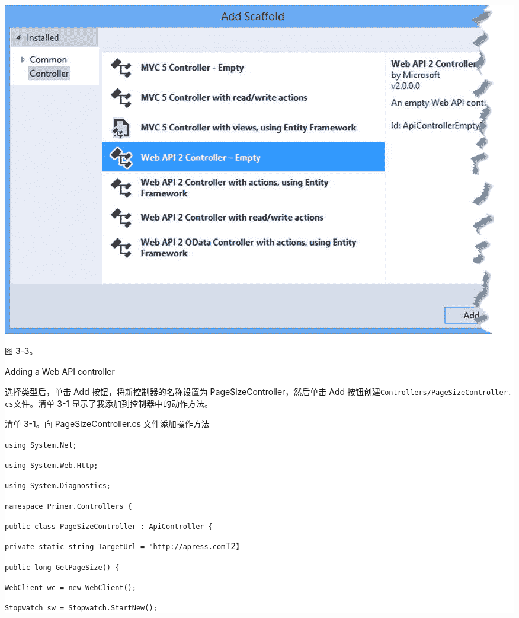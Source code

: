 ![A978-1-4842-0085-8_3_Fig3_HTML.jpg](img/A978-1-4842-0085-8_3_Fig3_HTML.jpg)

图 3-3。

Adding a Web API controller

选择类型后，单击 Add 按钮，将新控制器的名称设置为 PageSizeController，然后单击 Add 按钮创建`Controllers/PageSizeController.cs`文件。清单 3-1 显示了我添加到控制器中的动作方法。

清单 3-1。向 PageSizeController.cs 文件添加操作方法

`using System.Net;`

`using System.Web.Http;`

`using System.Diagnostics;`

`namespace Primer.Controllers {`

`public class PageSizeController : ApiController {`

`private static string TargetUrl = "`[`http://apress.com`](http://apress.com/)T2】

`public long GetPageSize() {`

`WebClient wc = new WebClient();`

`Stopwatch sw = Stopwatch.StartNew();`
